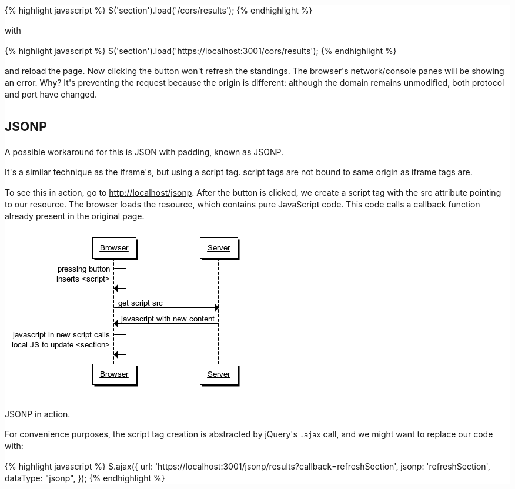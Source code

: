 {% highlight javascript %}
$('section').load('/cors/results');
{% endhighlight %}

with

{% highlight javascript %}
$('section').load('https://localhost:3001/cors/results');
{% endhighlight %}

and reload the page. Now clicking the button won't refresh the standings.
The browser's network/console panes will be showing an error.
Why? It's preventing the request because the origin is different: although the domain remains unmodified, both protocol and port have changed.

## JSONP

A possible workaround for this is JSON with padding, known as [JSONP](http://www.json-p.org/).

It's a similar technique as the iframe's, but using a script tag. script tags are not bound to same origin as iframe tags are.

To see this in action, go to [http://localhost/jsonp](http://localhost/jsonp). After the
button is clicked, we create a script tag with the src attribute pointing to our resource.
The browser loads the resource, which contains pure JavaScript code.
This code calls a callback function already present in the original page.

<p class="center-image"><img src="/public/jsonp.png" alt="JSONP flow"/></p>
&#x20;<p class="caption">JSONP in action.</p>

For convenience purposes, the script tag creation is abstracted by jQuery's `.ajax` call,
and we might want to replace our code with:

{% highlight javascript %}
$.ajax({
  url: 'https://localhost:3001/jsonp/results?callback=refreshSection',
  jsonp: 'refreshSection',
  dataType: "jsonp",
});
{% endhighlight %}
